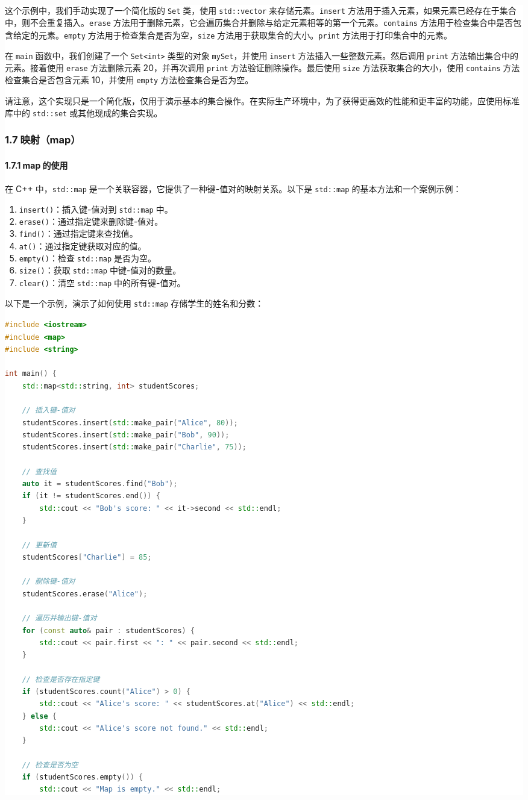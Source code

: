 这个示例中，我们手动实现了一个简化版的 `Set` 类，使用 `std::vector` 来存储元素。`insert` 方法用于插入元素，如果元素已经存在于集合中，则不会重复插入。`erase` 方法用于删除元素，它会遍历集合并删除与给定元素相等的第一个元素。`contains` 方法用于检查集合中是否包含给定的元素。`empty` 方法用于检查集合是否为空，`size` 方法用于获取集合的大小。`print` 方法用于打印集合中的元素。

在 `main` 函数中，我们创建了一个 `Set<int>` 类型的对象 `mySet`，并使用 `insert` 方法插入一些整数元素。然后调用 `print` 方法输出集合中的元素。接着使用 `erase` 方法删除元素 20，并再次调用 `print` 方法验证删除操作。最后使用 `size` 方法获取集合的大小，使用 `contains` 方法检查集合是否包含元素 10，并使用 `empty` 方法检查集合是否为空。

请注意，这个实现只是一个简化版，仅用于演示基本的集合操作。在实际生产环境中，为了获得更高效的性能和更丰富的功能，应使用标准库中的 `std::set` 或其他现成的集合实现。

### 1.7 映射（map）

#### 1.7.1 map 的使用

在 C++ 中，`std::map` 是一个关联容器，它提供了一种键-值对的映射关系。以下是 `std::map` 的基本方法和一个案例示例：

1. `insert()`：插入键-值对到 `std::map` 中。
2. `erase()`：通过指定键来删除键-值对。
3. `find()`：通过指定键来查找值。
4. `at()`：通过指定键获取对应的值。
5. `empty()`：检查 `std::map` 是否为空。
6. `size()`：获取 `std::map` 中键-值对的数量。
7. `clear()`：清空 `std::map` 中的所有键-值对。

以下是一个示例，演示了如何使用 `std::map` 存储学生的姓名和分数：

```cpp
#include <iostream>
#include <map>
#include <string>

int main() {
    std::map<std::string, int> studentScores;

    // 插入键-值对
    studentScores.insert(std::make_pair("Alice", 80));
    studentScores.insert(std::make_pair("Bob", 90));
    studentScores.insert(std::make_pair("Charlie", 75));

    // 查找值
    auto it = studentScores.find("Bob");
    if (it != studentScores.end()) {
        std::cout << "Bob's score: " << it->second << std::endl;
    }

    // 更新值
    studentScores["Charlie"] = 85;

    // 删除键-值对
    studentScores.erase("Alice");

    // 遍历并输出键-值对
    for (const auto& pair : studentScores) {
        std::cout << pair.first << ": " << pair.second << std::endl;
    }

    // 检查是否存在指定键
    if (studentScores.count("Alice") > 0) {
        std::cout << "Alice's score: " << studentScores.at("Alice") << std::endl;
    } else {
        std::cout << "Alice's score not found." << std::endl;
    }

    // 检查是否为空
    if (studentScores.empty()) {
        std::cout << "Map is empty." << std::endl;
```